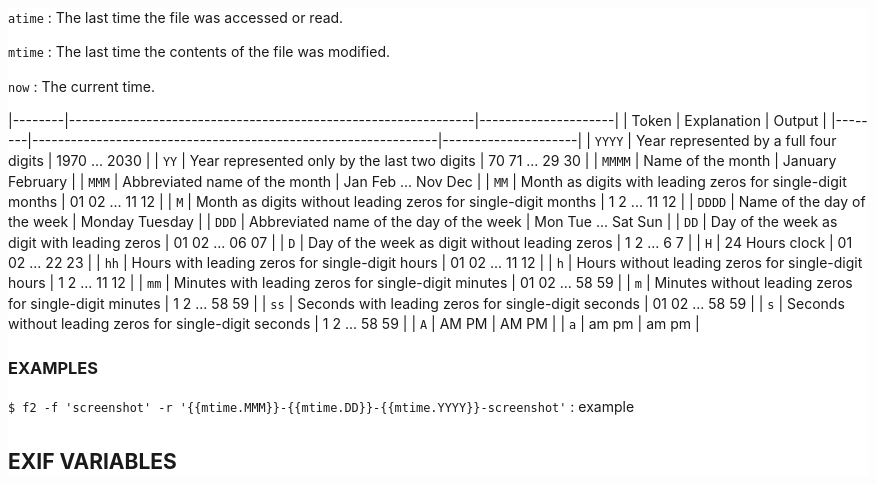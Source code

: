 `atime`
: The last time the file was accessed or read.

`mtime`
: The last time the contents of the file was modified.

`now`
: The current time.


|--------|---------------------------------------------------------------|---------------------|
| Token  | Explanation                                                   | Output              |
|--------|---------------------------------------------------------------|---------------------|
| `YYYY` | Year represented by a full four digits                        | 1970 ... 2030       |
| `YY`   | Year represented only by the last two digits                  | 70 71 ... 29 30     |
| `MMMM` | Name of the month                                             | January February    |
| `MMM`  | Abbreviated name of the month                                 | Jan Feb ... Nov Dec |
| `MM`   | Month as digits with leading zeros for single-digit months    | 01 02 ... 11 12     |
| `M`    | Month as digits without leading zeros for single-digit months | 1 2 ... 11 12       |
| `DDDD` | Name of the day of the week                                   | Monday Tuesday      |
| `DDD`  | Abbreviated name of the day of the week                       | Mon Tue ... Sat Sun |
| `DD`   | Day of the week as digit with leading zeros                   | 01 02 ... 06 07     |
| `D`    | Day of the week as digit without leading zeros                | 1 2 ... 6 7         |
| `H`    | 24 Hours clock                                                | 01 02 ... 22 23     |
| `hh`   | Hours with leading zeros for single-digit hours               | 01 02 ... 11 12     |
| `h`    | Hours without leading zeros for single-digit hours            | 1 2 ... 11 12       |
| `mm`   | Minutes with leading zeros for single-digit minutes           | 01 02 ... 58 59     |
| `m`    | Minutes without leading zeros for single-digit minutes        | 1 2 ... 58 59       |
| `ss`   | Seconds with leading zeros for single-digit seconds           | 01 02 ... 58 59     |
| `s`    | Seconds without leading zeros for single-digit seconds        | 1 2 ... 58 59       |
| `A`    | AM PM                                                         | AM PM               |
| `a`    | am pm                                                         | am pm               |

### EXAMPLES

`$ f2 -f 'screenshot' -r '{{mtime.MMM}}-{{mtime.DD}}-{{mtime.YYYY}}-screenshot'`
: example

## EXIF VARIABLES
